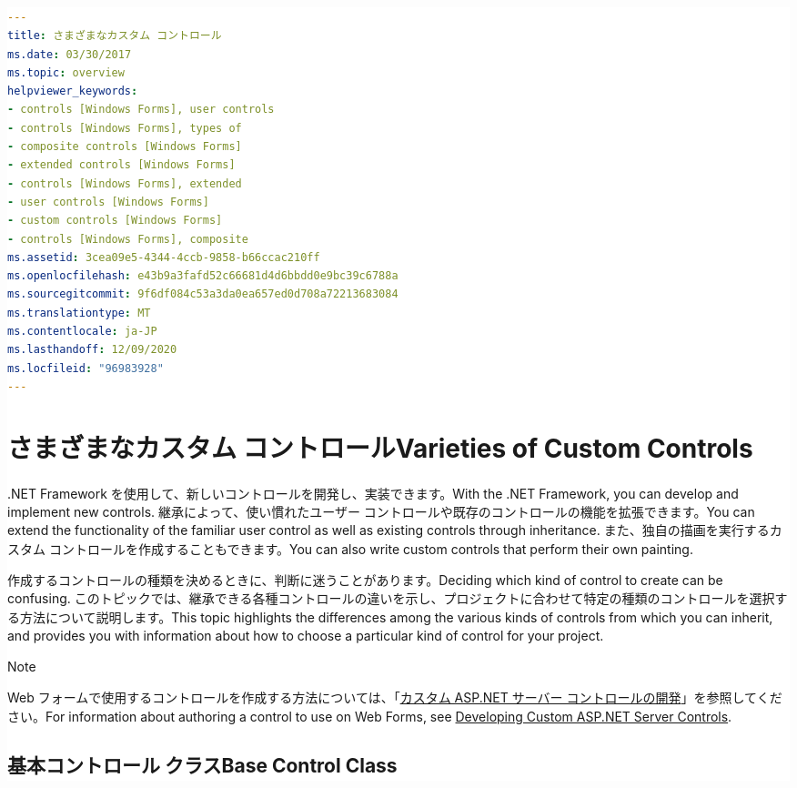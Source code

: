 ```yaml
---
title: さまざまなカスタム コントロール
ms.date: 03/30/2017
ms.topic: overview
helpviewer_keywords:
- controls [Windows Forms], user controls
- controls [Windows Forms], types of
- composite controls [Windows Forms]
- extended controls [Windows Forms]
- controls [Windows Forms], extended
- user controls [Windows Forms]
- custom controls [Windows Forms]
- controls [Windows Forms], composite
ms.assetid: 3cea09e5-4344-4ccb-9858-b66ccac210ff
ms.openlocfilehash: e43b9a3fafd52c66681d4d6bbdd0e9bc39c6788a
ms.sourcegitcommit: 9f6df084c53a3da0ea657ed0d708a72213683084
ms.translationtype: MT
ms.contentlocale: ja-JP
ms.lasthandoff: 12/09/2020
ms.locfileid: "96983928"
---
```

# <a name="varieties-of-custom-controls"></a><span data-ttu-id="83baf-102">さまざまなカスタム コントロール</span><span class="sxs-lookup"><span data-stu-id="83baf-102">Varieties of Custom Controls</span></span>

<span data-ttu-id="83baf-103">.NET Framework を使用して、新しいコントロールを開発し、実装できます。</span><span class="sxs-lookup"><span data-stu-id="83baf-103">With the .NET Framework, you can develop and implement new controls.</span></span> <span data-ttu-id="83baf-104">継承によって、使い慣れたユーザー コントロールや既存のコントロールの機能を拡張できます。</span><span class="sxs-lookup"><span data-stu-id="83baf-104">You can extend the functionality of the familiar user control as well as existing controls through inheritance.</span></span> <span data-ttu-id="83baf-105">また、独自の描画を実行するカスタム コントロールを作成することもできます。</span><span class="sxs-lookup"><span data-stu-id="83baf-105">You can also write custom controls that perform their own painting.</span></span>  
  
 <span data-ttu-id="83baf-106">作成するコントロールの種類を決めるときに、判断に迷うことがあります。</span><span class="sxs-lookup"><span data-stu-id="83baf-106">Deciding which kind of control to create can be confusing.</span></span> <span data-ttu-id="83baf-107">このトピックでは、継承できる各種コントロールの違いを示し、プロジェクトに合わせて特定の種類のコントロールを選択する方法について説明します。</span><span class="sxs-lookup"><span data-stu-id="83baf-107">This topic highlights the differences among the various kinds of controls from which you can inherit, and provides you with information about how to choose a particular kind of control for your project.</span></span>  
  
> [!NOTE]
> <span data-ttu-id="83baf-108">Web フォームで使用するコントロールを作成する方法については、「[カスタム ASP.NET サーバー コントロールの開発](/previous-versions/aspnet/zt27tfhy(v=vs.100))」を参照してください。</span><span class="sxs-lookup"><span data-stu-id="83baf-108">For information about authoring a control to use on Web Forms, see [Developing Custom ASP.NET Server Controls](/previous-versions/aspnet/zt27tfhy(v=vs.100)).</span></span>  
  
## <a name="base-control-class"></a><span data-ttu-id="83baf-109">基本コントロール クラス</span><span class="sxs-lookup"><span data-stu-id="83baf-109">Base Control Class</span></span>  

